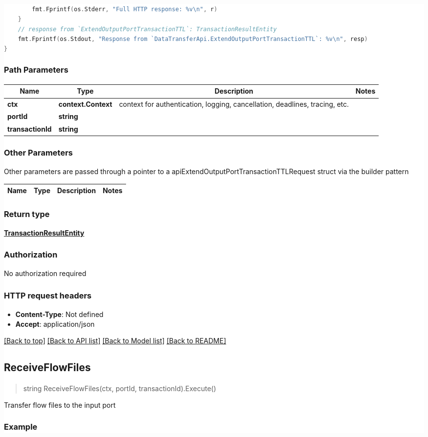 ```go
        fmt.Fprintf(os.Stderr, "Full HTTP response: %v\n", r)
    }
    // response from `ExtendOutputPortTransactionTTL`: TransactionResultEntity
    fmt.Fprintf(os.Stdout, "Response from `DataTransferApi.ExtendOutputPortTransactionTTL`: %v\n", resp)
}
```

### Path Parameters


Name | Type | Description  | Notes
------------- | ------------- | ------------- | -------------
**ctx** | **context.Context** | context for authentication, logging, cancellation, deadlines, tracing, etc.
**portId** | **string** |  | 
**transactionId** | **string** |  | 

### Other Parameters

Other parameters are passed through a pointer to a apiExtendOutputPortTransactionTTLRequest struct via the builder pattern


Name | Type | Description  | Notes
------------- | ------------- | ------------- | -------------



### Return type

[**TransactionResultEntity**](TransactionResultEntity.md)

### Authorization

No authorization required

### HTTP request headers

- **Content-Type**: Not defined
- **Accept**: application/json

[[Back to top]](#) [[Back to API list]](../README.md#documentation-for-api-endpoints)
[[Back to Model list]](../README.md#documentation-for-models)
[[Back to README]](../README.md)


## ReceiveFlowFiles

> string ReceiveFlowFiles(ctx, portId, transactionId).Execute()

Transfer flow files to the input port

### Example

